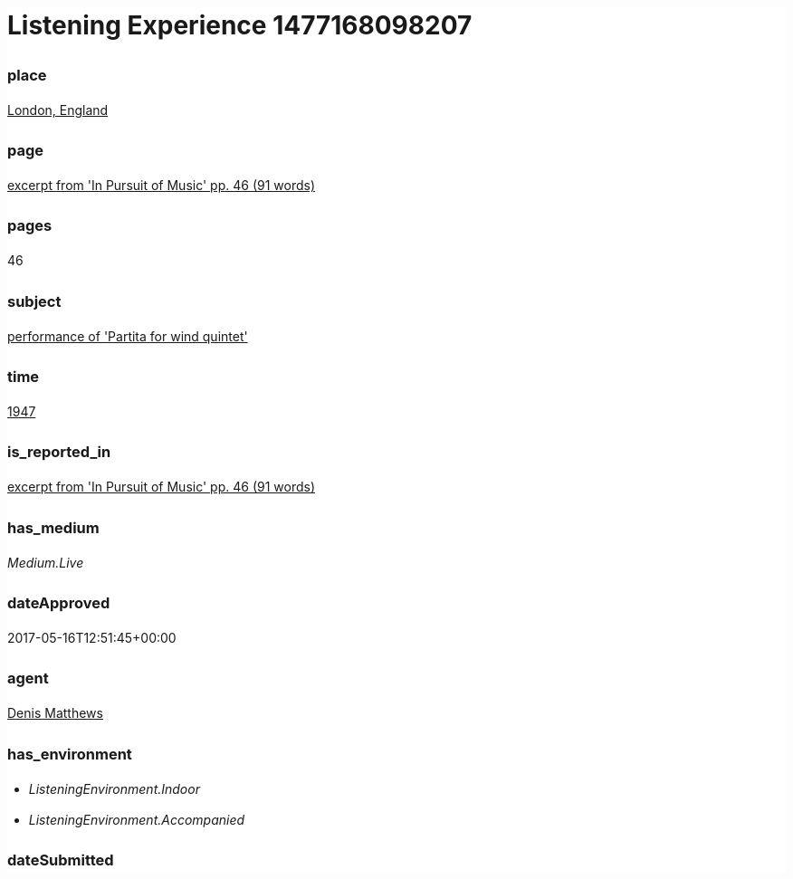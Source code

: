 # Listening Experience 1477168098207

### place


[London, England](#London-England)

### page


[excerpt from 'In Pursuit of Music' pp. 46 (91 words)](#excerpt-from-'In-Pursuit-of-Music'-pp.-46-(91-words))

### pages


46

### subject


[performance of 'Partita for wind quintet'](#performance-of-'Partita-for-wind-quintet')

### time


[1947](#1947)

### is_reported_in


[excerpt from 'In Pursuit of Music' pp. 46 (91 words)](#excerpt-from-'In-Pursuit-of-Music'-pp.-46-(91-words))

### has_medium


*Medium.Live*

### dateApproved


2017-05-16T12:51:45+00:00

### agent


[Denis Matthews](#Denis-Matthews)

### has_environment

 - *ListeningEnvironment.Indoor*

 - *ListeningEnvironment.Accompanied*

### dateSubmitted
